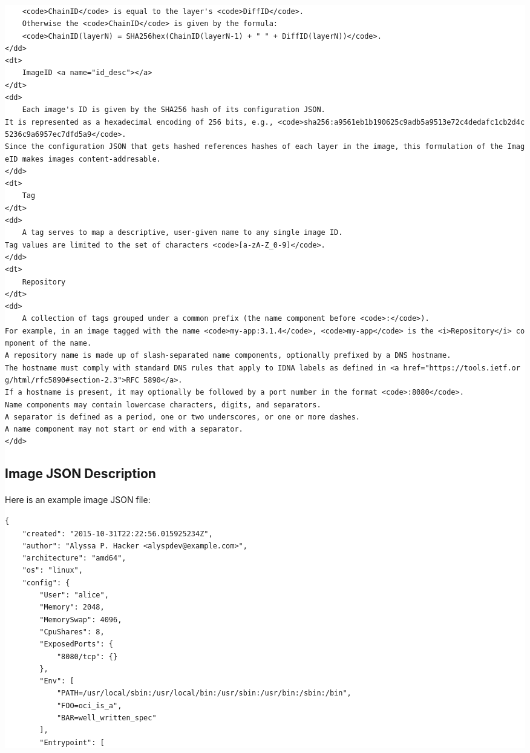         <code>ChainID</code> is equal to the layer's <code>DiffID</code>.
        Otherwise the <code>ChainID</code> is given by the formula:
        <code>ChainID(layerN) = SHA256hex(ChainID(layerN-1) + " " + DiffID(layerN))</code>.
    </dd>
    <dt>
        ImageID <a name="id_desc"></a>
    </dt>
    <dd>
        Each image's ID is given by the SHA256 hash of its configuration JSON.
	It is represented as a hexadecimal encoding of 256 bits, e.g., <code>sha256:a9561eb1b190625c9adb5a9513e72c4dedafc1cb2d4c5236c9a6957ec7dfd5a9</code>.
	Since the configuration JSON that gets hashed references hashes of each layer in the image, this formulation of the ImageID makes images content-addresable.
    </dd>
    <dt>
        Tag
    </dt>
    <dd>
        A tag serves to map a descriptive, user-given name to any single image ID.
	Tag values are limited to the set of characters <code>[a-zA-Z_0-9]</code>.
    </dd>
    <dt>
        Repository
    </dt>
    <dd>
        A collection of tags grouped under a common prefix (the name component before <code>:</code>).
	For example, in an image tagged with the name <code>my-app:3.1.4</code>, <code>my-app</code> is the <i>Repository</i> component of the name.
	A repository name is made up of slash-separated name components, optionally prefixed by a DNS hostname.
	The hostname must comply with standard DNS rules that apply to IDNA labels as defined in <a href="https://tools.ietf.org/html/rfc5890#section-2.3">RFC 5890</a>.
	If a hostname is present, it may optionally be followed by a port number in the format <code>:8080</code>.
	Name components may contain lowercase characters, digits, and separators.
	A separator is defined as a period, one or two underscores, or one or more dashes.
	A name component may not start or end with a separator.
    </dd>
</dl>

## Image JSON Description

Here is an example image JSON file:

```json,title=Image%20JSON&mediatype=application/vnd.oci.image.serialization.config.v1%2Bjson
{  
    "created": "2015-10-31T22:22:56.015925234Z",
    "author": "Alyssa P. Hacker <alyspdev@example.com>",
    "architecture": "amd64",
    "os": "linux",
    "config": {
        "User": "alice",
        "Memory": 2048,
        "MemorySwap": 4096,
        "CpuShares": 8,
        "ExposedPorts": {  
            "8080/tcp": {}
        },
        "Env": [  
            "PATH=/usr/local/sbin:/usr/local/bin:/usr/sbin:/usr/bin:/sbin:/bin",
            "FOO=oci_is_a",
            "BAR=well_written_spec"
        ],
        "Entrypoint": [
```